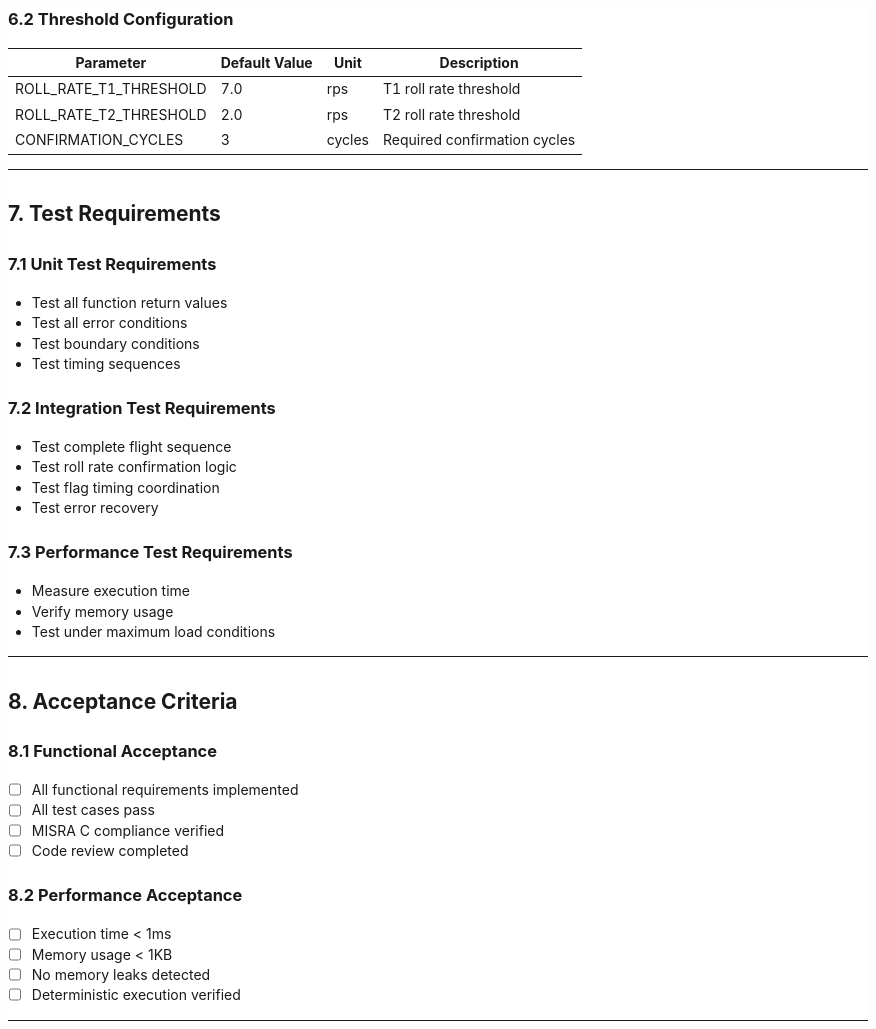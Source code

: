 ### 6.2 Threshold Configuration

| Parameter | Default Value | Unit | Description |
|-----------|---------------|------|-------------|
| ROLL_RATE_T1_THRESHOLD | 7.0 | rps | T1 roll rate threshold |
| ROLL_RATE_T2_THRESHOLD | 2.0 | rps | T2 roll rate threshold |
| CONFIRMATION_CYCLES | 3 | cycles | Required confirmation cycles |

---

## 7. Test Requirements

### 7.1 Unit Test Requirements
- Test all function return values
- Test all error conditions
- Test boundary conditions
- Test timing sequences

### 7.2 Integration Test Requirements
- Test complete flight sequence
- Test roll rate confirmation logic
- Test flag timing coordination
- Test error recovery

### 7.3 Performance Test Requirements
- Measure execution time
- Verify memory usage
- Test under maximum load conditions

---

## 8. Acceptance Criteria

### 8.1 Functional Acceptance
- [ ] All functional requirements implemented
- [ ] All test cases pass
- [ ] MISRA C compliance verified
- [ ] Code review completed

### 8.2 Performance Acceptance
- [ ] Execution time < 1ms
- [ ] Memory usage < 1KB
- [ ] No memory leaks detected
- [ ] Deterministic execution verified

---
